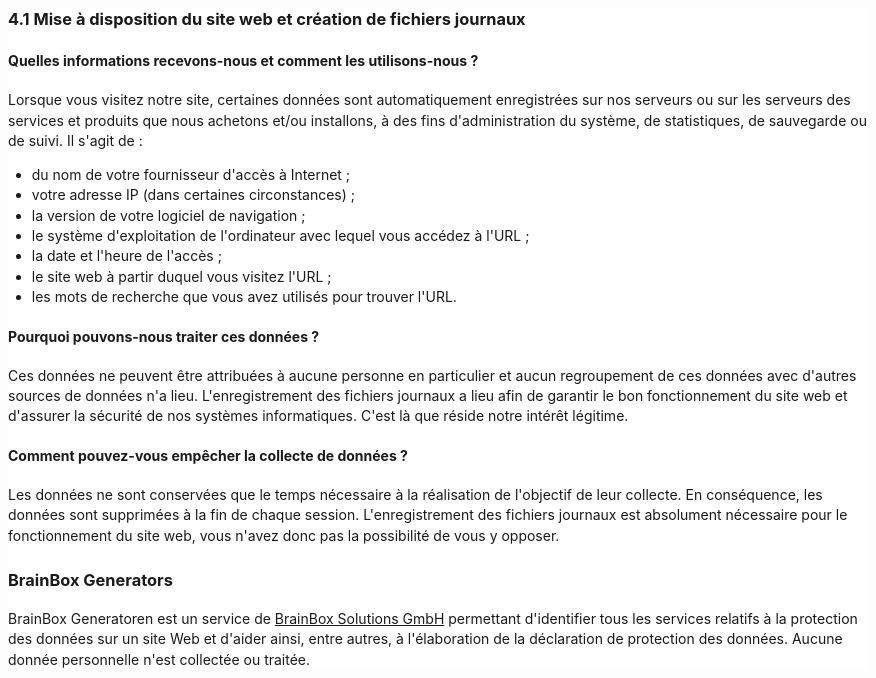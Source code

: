   

### 4.1 Mise à disposition du site web et création de fichiers journaux



#### Quelles informations recevons-nous et comment les utilisons-nous ?

Lorsque vous visitez notre site, certaines données sont automatiquement enregistrées sur nos serveurs ou sur les serveurs des services et produits que nous achetons et/ou installons, à des fins d'administration du système, de statistiques, de sauvegarde ou de suivi. Il s'agit de :

* du nom de votre fournisseur d'accès à Internet ;
* votre adresse IP (dans certaines circonstances) ;
* la version de votre logiciel de navigation ;
* le système d'exploitation de l'ordinateur avec lequel vous accédez à l'URL ;
* la date et l'heure de l'accès ;
* le site web à partir duquel vous visitez l'URL ;
* les mots de recherche que vous avez utilisés pour trouver l'URL.

  

#### Pourquoi pouvons-nous traiter ces données ?

Ces données ne peuvent être attribuées à aucune personne en particulier et aucun regroupement de ces données avec d'autres sources de données n'a lieu. L'enregistrement des fichiers journaux a lieu afin de garantir le bon fonctionnement du site web et d'assurer la sécurité de nos systèmes informatiques. C'est là que réside notre intérêt légitime.



#### Comment pouvez-vous empêcher la collecte de données ?

Les données ne sont conservées que le temps nécessaire à la réalisation de l'objectif de leur collecte. En conséquence, les données sont supprimées à la fin de chaque session. L'enregistrement des fichiers journaux est absolument nécessaire pour le fonctionnement du site web, vous n'avez donc pas la possibilité de vous y opposer.


  

### BrainBox Generators

BrainBox Generatoren est un service de [BrainBox Solutions GmbH](https://brainbox.swiss/) permettant d'identifier tous les services relatifs à la protection des données sur un site Web et d'aider ainsi, entre autres, à l'élaboration de la déclaration de protection des données. Aucune donnée personnelle n'est collectée ou traitée.

